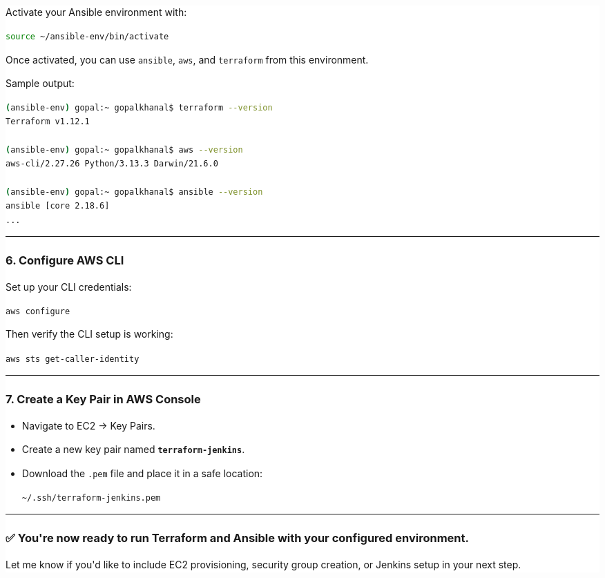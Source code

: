 Activate your Ansible environment with:

```bash
source ~/ansible-env/bin/activate
```

Once activated, you can use `ansible`, `aws`, and `terraform` from this environment.

Sample output:

```bash
(ansible-env) gopal:~ gopalkhanal$ terraform --version
Terraform v1.12.1

(ansible-env) gopal:~ gopalkhanal$ aws --version
aws-cli/2.27.26 Python/3.13.3 Darwin/21.6.0

(ansible-env) gopal:~ gopalkhanal$ ansible --version
ansible [core 2.18.6]
...
```

---

### 6. **Configure AWS CLI**

Set up your CLI credentials:

```bash
aws configure
```

Then verify the CLI setup is working:

```bash
aws sts get-caller-identity
```

---

### 7. **Create a Key Pair in AWS Console**

* Navigate to EC2 → Key Pairs.
* Create a new key pair named **`terraform-jenkins`**.
* Download the `.pem` file and place it in a safe location:

  ```
  ~/.ssh/terraform-jenkins.pem
  ```

---

### ✅ You're now ready to run Terraform and Ansible with your configured environment.

Let me know if you'd like to include EC2 provisioning, security group creation, or Jenkins setup in your next step.
